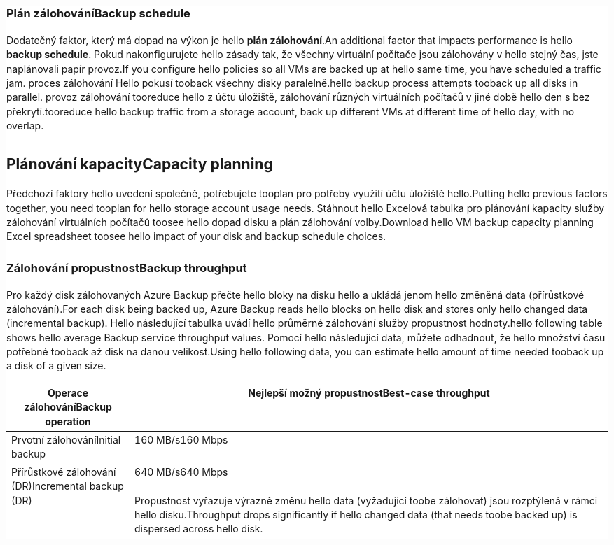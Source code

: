 ### <a name="backup-schedule"></a><span data-ttu-id="4f81a-197">Plán zálohování</span><span class="sxs-lookup"><span data-stu-id="4f81a-197">Backup schedule</span></span>
<span data-ttu-id="4f81a-198">Dodatečný faktor, který má dopad na výkon je hello **plán zálohování**.</span><span class="sxs-lookup"><span data-stu-id="4f81a-198">An additional factor that impacts performance is hello **backup schedule**.</span></span> <span data-ttu-id="4f81a-199">Pokud nakonfigurujete hello zásady tak, že všechny virtuální počítače jsou zálohovány v hello stejný čas, jste naplánovali papír provoz.</span><span class="sxs-lookup"><span data-stu-id="4f81a-199">If you configure hello policies so all VMs are backed up at hello same time, you have scheduled a traffic jam.</span></span> <span data-ttu-id="4f81a-200">proces zálohování Hello pokusí tooback všechny disky paralelně.</span><span class="sxs-lookup"><span data-stu-id="4f81a-200">hello backup process attempts tooback up all disks in parallel.</span></span> <span data-ttu-id="4f81a-201">provoz zálohování tooreduce hello z účtu úložiště, zálohování různých virtuálních počítačů v jiné době hello den s bez překrytí.</span><span class="sxs-lookup"><span data-stu-id="4f81a-201">tooreduce hello backup traffic from a storage account, back up different VMs at different time of hello day, with no overlap.</span></span>

## <a name="capacity-planning"></a><span data-ttu-id="4f81a-202">Plánování kapacity</span><span class="sxs-lookup"><span data-stu-id="4f81a-202">Capacity planning</span></span>
<span data-ttu-id="4f81a-203">Předchozí faktory hello uvedení společně, potřebujete tooplan pro potřeby využití účtu úložiště hello.</span><span class="sxs-lookup"><span data-stu-id="4f81a-203">Putting hello previous factors together, you need tooplan for hello storage account usage needs.</span></span> <span data-ttu-id="4f81a-204">Stáhnout hello [Excelová tabulka pro plánování kapacity služby zálohování virtuálních počítačů](https://gallery.technet.microsoft.com/Azure-Backup-Storage-a46d7e33) toosee hello dopad disku a plán zálohování volby.</span><span class="sxs-lookup"><span data-stu-id="4f81a-204">Download hello [VM backup capacity planning Excel spreadsheet](https://gallery.technet.microsoft.com/Azure-Backup-Storage-a46d7e33) toosee hello impact of your disk and backup schedule choices.</span></span>

### <a name="backup-throughput"></a><span data-ttu-id="4f81a-205">Zálohování propustnost</span><span class="sxs-lookup"><span data-stu-id="4f81a-205">Backup throughput</span></span>
<span data-ttu-id="4f81a-206">Pro každý disk zálohovaných Azure Backup přečte hello bloky na disku hello a ukládá jenom hello změněná data (přírůstkové zálohování).</span><span class="sxs-lookup"><span data-stu-id="4f81a-206">For each disk being backed up, Azure Backup reads hello blocks on hello disk and stores only hello changed data (incremental backup).</span></span> <span data-ttu-id="4f81a-207">Hello následující tabulka uvádí hello průměrné zálohování služby propustnost hodnoty.</span><span class="sxs-lookup"><span data-stu-id="4f81a-207">hello following table shows hello average Backup service throughput values.</span></span> <span data-ttu-id="4f81a-208">Pomocí hello následující data, můžete odhadnout, že hello množství času potřebné tooback až disk na danou velikost.</span><span class="sxs-lookup"><span data-stu-id="4f81a-208">Using hello following data, you can estimate hello amount of time needed tooback up a disk of a given size.</span></span>

| <span data-ttu-id="4f81a-209">Operace zálohování</span><span class="sxs-lookup"><span data-stu-id="4f81a-209">Backup operation</span></span> | <span data-ttu-id="4f81a-210">Nejlepší možný propustnost</span><span class="sxs-lookup"><span data-stu-id="4f81a-210">Best-case throughput</span></span> |
| --- | --- |
| <span data-ttu-id="4f81a-211">Prvotní zálohování</span><span class="sxs-lookup"><span data-stu-id="4f81a-211">Initial backup</span></span> |<span data-ttu-id="4f81a-212">160 MB/s</span><span class="sxs-lookup"><span data-stu-id="4f81a-212">160 Mbps</span></span> |
| <span data-ttu-id="4f81a-213">Přírůstkové zálohování (DR)</span><span class="sxs-lookup"><span data-stu-id="4f81a-213">Incremental backup (DR)</span></span> |<span data-ttu-id="4f81a-214">640 MB/s</span><span class="sxs-lookup"><span data-stu-id="4f81a-214">640 Mbps</span></span> <br><br> <span data-ttu-id="4f81a-215">Propustnost vyřazuje výrazně změnu hello data (vyžadující toobe zálohovat) jsou rozptýlená v rámci hello disku.</span><span class="sxs-lookup"><span data-stu-id="4f81a-215">Throughput drops significantly if hello changed data (that needs toobe backed up) is dispersed across hello disk.</span></span>|
